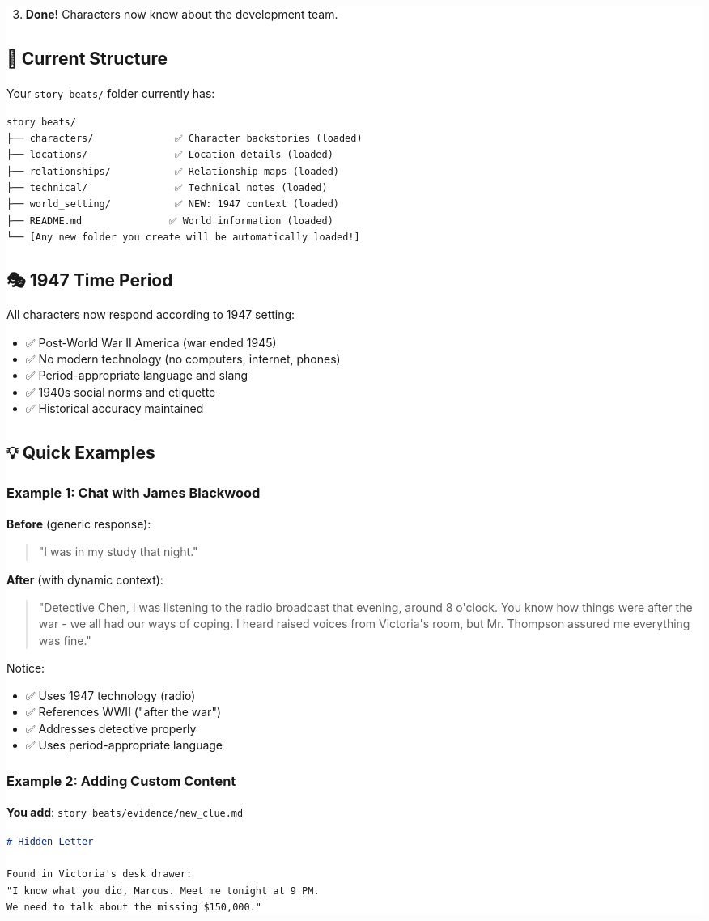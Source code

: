 3. **Done!** Characters now know about the development team.

## 📝 Current Structure

Your `story beats/` folder currently has:

```
story beats/
├── characters/              ✅ Character backstories (loaded)
├── locations/               ✅ Location details (loaded)
├── relationships/           ✅ Relationship maps (loaded)
├── technical/               ✅ Technical notes (loaded)
├── world_setting/           ✅ NEW: 1947 context (loaded)
├── README.md               ✅ World information (loaded)
└── [Any new folder you create will be automatically loaded!]
```

## 🎭 1947 Time Period

All characters now respond according to 1947 setting:

- ✅ Post-World War II America (war ended 1945)
- ✅ No modern technology (no computers, internet, phones)
- ✅ Period-appropriate language and slang
- ✅ 1940s social norms and etiquette
- ✅ Historical accuracy maintained

## 💡 Quick Examples

### Example 1: Chat with James Blackwood

**Before** (generic response):
> "I was in my study that night."

**After** (with dynamic context):
> "Detective Chen, I was listening to the radio broadcast that evening, around 8 o'clock. You know how things were after the war - we all had our ways of coping. I heard raised voices from Victoria's room, but Mr. Thompson assured me everything was fine."

Notice:
- ✅ Uses 1947 technology (radio)
- ✅ References WWII ("after the war")
- ✅ Addresses detective properly
- ✅ Uses period-appropriate language

### Example 2: Adding Custom Content

**You add**: `story beats/evidence/new_clue.md`
```markdown
# Hidden Letter

Found in Victoria's desk drawer:
"I know what you did, Marcus. Meet me tonight at 9 PM.
We need to talk about the missing $150,000."
```
